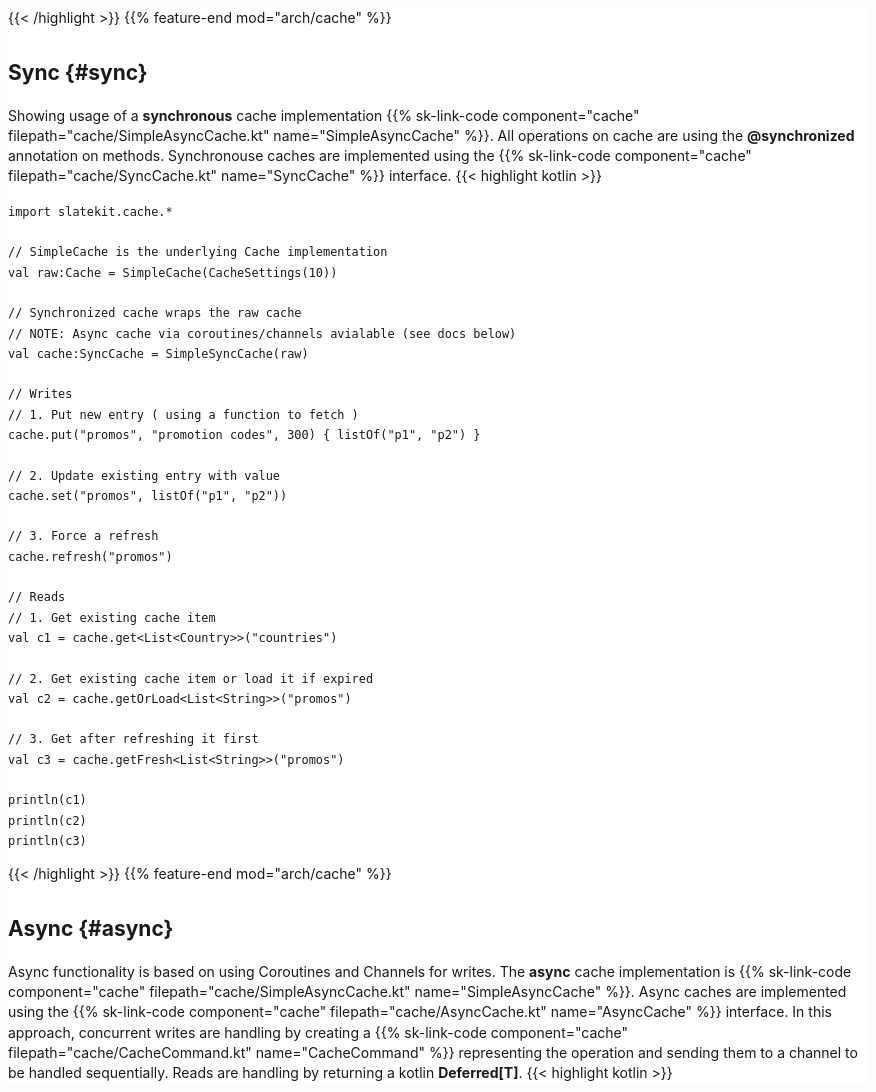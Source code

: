 {{< /highlight >}}
{{% feature-end mod="arch/cache" %}}

## Sync {#sync}
Showing usage of a **synchronous** cache implementation {{% sk-link-code component="cache" filepath="cache/SimpleAsyncCache.kt" name="SimpleAsyncCache" %}}. All operations on cache are using the **@synchronized** annotation on methods. Synchronouse caches are implemented using the {{% sk-link-code component="cache" filepath="cache/SyncCache.kt" name="SyncCache" %}} interface.
{{< highlight kotlin >}}

    import slatekit.cache.*

    // SimpleCache is the underlying Cache implementation
    val raw:Cache = SimpleCache(CacheSettings(10))

    // Synchronized cache wraps the raw cache
    // NOTE: Async cache via coroutines/channels avialable (see docs below)
    val cache:SyncCache = SimpleSyncCache(raw)

    // Writes
    // 1. Put new entry ( using a function to fetch )
    cache.put("promos", "promotion codes", 300) { listOf("p1", "p2") }

    // 2. Update existing entry with value
    cache.set("promos", listOf("p1", "p2"))

    // 3. Force a refresh
    cache.refresh("promos")

    // Reads
    // 1. Get existing cache item
    val c1 = cache.get<List<Country>>("countries")

    // 2. Get existing cache item or load it if expired
    val c2 = cache.getOrLoad<List<String>>("promos")

    // 3. Get after refreshing it first
    val c3 = cache.getFresh<List<String>>("promos")

    println(c1)
    println(c2)
    println(c3)

{{< /highlight >}}
{{% feature-end mod="arch/cache" %}}

## Async {#async}
Async functionality is based on using Coroutines and Channels for writes.
The **async** cache implementation is {{% sk-link-code component="cache" filepath="cache/SimpleAsyncCache.kt" name="SimpleAsyncCache" %}}. Async caches are implemented using the {{% sk-link-code component="cache" filepath="cache/AsyncCache.kt" name="AsyncCache" %}} interface. In this approach, concurrent writes are handling by creating a {{% sk-link-code component="cache" filepath="cache/CacheCommand.kt" name="CacheCommand" %}} representing the operation and sending them to a channel to be handled sequentially. Reads are handling by returning a kotlin **Deferred[T]**. 
{{< highlight kotlin >}}
     